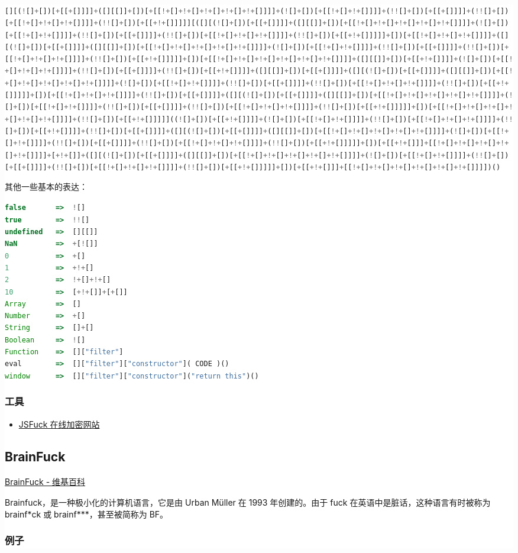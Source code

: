 ```javascript
[][(![]+[])[+[[+[]]]]+([][[]]+[])[+[[!+[]+!+[]+!+[]+!+[]+!+[]]]]+(![]+[])[+[[!+[]+!+[]]]]+(!![]+[])[+[[+[]]]]+(!![]+[])[+[[!+[]+!+[]+!+[]]]]+(!![]+[])[+[[+!+[]]]]][([][(![]+[])[+[[+[]]]]+([][[]]+[])[+[[!+[]+!+[]+!+[]+!+[]+!+[]]]]+(![]+[])[+[[!+[]+!+[]]]]+(!![]+[])[+[[+[]]]]+(!![]+[])[+[[!+[]+!+[]+!+[]]]]+(!![]+[])[+[[+!+[]]]]]+[])[+[[!+[]+!+[]+!+[]]]]+([][(![]+[])[+[[+[]]]]+([][[]]+[])[+[[!+[]+!+[]+!+[]+!+[]+!+[]]]]+(![]+[])[+[[!+[]+!+[]]]]+(!![]+[])[+[[+[]]]]+(!![]+[])[+[[!+[]+!+[]+!+[]]]]+(!![]+[])[+[[+!+[]]]]]+[])[+[[!+[]+!+[]+!+[]+!+[]+!+[]+!+[]]]]+([][[]]+[])[+[[+!+[]]]]+(![]+[])[+[[!+[]+!+[]+!+[]]]]+(!![]+[])[+[[+[]]]]+(!![]+[])[+[[+!+[]]]]+([][[]]+[])[+[[+[]]]]+([][(![]+[])[+[[+[]]]]+([][[]]+[])[+[[!+[]+!+[]+!+[]+!+[]+!+[]]]]+(![]+[])[+[[!+[]+!+[]]]]+(!![]+[])[+[[+[]]]]+(!![]+[])[+[[!+[]+!+[]+!+[]]]]+(!![]+[])[+[[+!+[]]]]]+[])[+[[!+[]+!+[]+!+[]]]]+(!![]+[])[+[[+[]]]]+([][(![]+[])[+[[+[]]]]+([][[]]+[])[+[[!+[]+!+[]+!+[]+!+[]+!+[]]]]+(![]+[])[+[[!+[]+!+[]]]]+(!![]+[])[+[[+[]]]]+(!![]+[])[+[[!+[]+!+[]+!+[]]]]+(!![]+[])[+[[+!+[]]]]]+[])[+[[!+[]+!+[]+!+[]+!+[]+!+[]+!+[]]]]+(!![]+[])[+[[+!+[]]]]]((![]+[])[+[[+!+[]]]]+(![]+[])[+[[!+[]+!+[]]]]+(!![]+[])[+[[!+[]+!+[]+!+[]]]]+(!![]+[])[+[[+!+[]]]]+(!![]+[])[+[[+[]]]]+([][(![]+[])[+[[+[]]]]+([][[]]+[])[+[[!+[]+!+[]+!+[]+!+[]+!+[]]]]+(![]+[])[+[[!+[]+!+[]]]]+(!![]+[])[+[[+[]]]]+(!![]+[])[+[[!+[]+!+[]+!+[]]]]+(!![]+[])[+[[+!+[]]]]]+[])[+[[+!+[]]]+[[!+[]+!+[]+!+[]+!+[]+!+[]]]]+[+!+[]]+([][(![]+[])[+[[+[]]]]+([][[]]+[])[+[[!+[]+!+[]+!+[]+!+[]+!+[]]]]+(![]+[])[+[[!+[]+!+[]]]]+(!![]+[])[+[[+[]]]]+(!![]+[])[+[[!+[]+!+[]+!+[]]]]+(!![]+[])[+[[+!+[]]]]]+[])[+[[+!+[]]]+[[!+[]+!+[]+!+[]+!+[]+!+[]+!+[]]]])()
```

其他一些基本的表达：

```javascript
false       =>  ![]
true        =>  !![]
undefined   =>  [][[]]
NaN         =>  +[![]]
0           =>  +[]
1           =>  +!+[]
2           =>  !+[]+!+[]
10          =>  [+!+[]]+[+[]]
Array       =>  []
Number      =>  +[]
String      =>  []+[]
Boolean     =>  ![]
Function    =>  []["filter"]
eval        =>  []["filter"]["constructor"]( CODE )()
window      =>  []["filter"]["constructor"]("return this")()
```

### 工具

- [JSFuck 在线加密网站](http://www.jsfuck.com/)

## BrainFuck

[BrainFuck - 维基百科](https://zh.wikipedia.org/wiki/Brainfuck)

Brainfuck，是一种极小化的计算机语言，它是由 Urban Müller 在 1993 年创建的。由于 fuck 在英语中是脏话，这种语言有时被称为 brainf\*ck 或 brainf\*\*\*，甚至被简称为 BF。

### 例子
